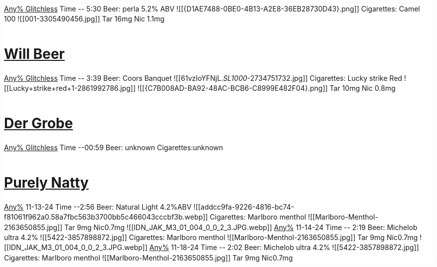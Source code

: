 [Any% Glitchless](https://www.youtube.com/watch?v=Ksfv7lca34E)
	Time -- 5:30
	Beer: perla 5.2% ABV
		![[{D1AE7488-0BE0-4B13-A2E8-36EB28730D43}.png]]
	Cigarettes: Camel 100
		![[001-3305490456.jpg]]
		Tar 16mg
		Nic 1.1mg

# [Will Beer](https://www.youtube.com/@willbeer2980)
[Any% Glitchless](https://www.youtube.com/watch?v=Wpc-j2lyvBc) 
	Time -- 3:39
	Beer: Coors Banquet
	![[61vzIoYFNjL._SL1000_-2734751732.jpg]]
	Cigarettes: Lucky strike Red
	![[Lucky+strike+red+1-2861992786.jpg]]
	![[{C7B008AD-BA92-48AC-BCB6-C8999E482F04}.png]]
	Tar 10mg 
	Nic 0.8mg
# [Der Grobe](https://www.youtube.com/@DerGrobe-v1c)
[Any% Glitchless](https://www.youtube.com/watch?v=VXwu1w7Wjg8) 
	Time --00:59
	Beer: unknown
	Cigarettes:unknown 
# [Purely Natty](https://www.youtube.com/@purelynatty)
[Any%](https://www.youtube.com/watch?v=ax40EnO-c4M) 11-13-24
	Time --2:56
	Beer: Natural Light 4.2%ABV
		![[addcc9fa-9226-4816-bc74-f81061f962a0.58a7fbc563b3700bb5c466043cccbf3b.webp]]
	Cigarettes: Marlboro menthol
		![[Marlboro-Menthol-2163650855.jpg]]
		Tar 9mg
		Nic0.7mg
		![[IDN_JAK_M3_01_004_0_0_2_3.JPG.webp]]
[Any%](https://www.youtube.com/watch?v=mgE3lmX3HXk) 11-14-24
	Time -- 2:19
	Beer: Michelob ultra 4.2% 
		![[5422-3857898872.jpg]]
	Cigarettes: Marlboro menthol
		![[Marlboro-Menthol-2163650855.jpg]]
		Tar 9mg
		Nic0.7mg
		![[IDN_JAK_M3_01_004_0_0_2_3.JPG.webp]]
[Any%](https://www.youtube.com/watch?v=mgE3lmX3HXk) 11-18-24
	Time -- 2:02
	Beer: Michelob ultra 4.2% 
		![[5422-3857898872.jpg]]
	Cigarettes: Marlboro menthol
		![[Marlboro-Menthol-2163650855.jpg]]
		Tar 9mg
		Nic0.7mg
